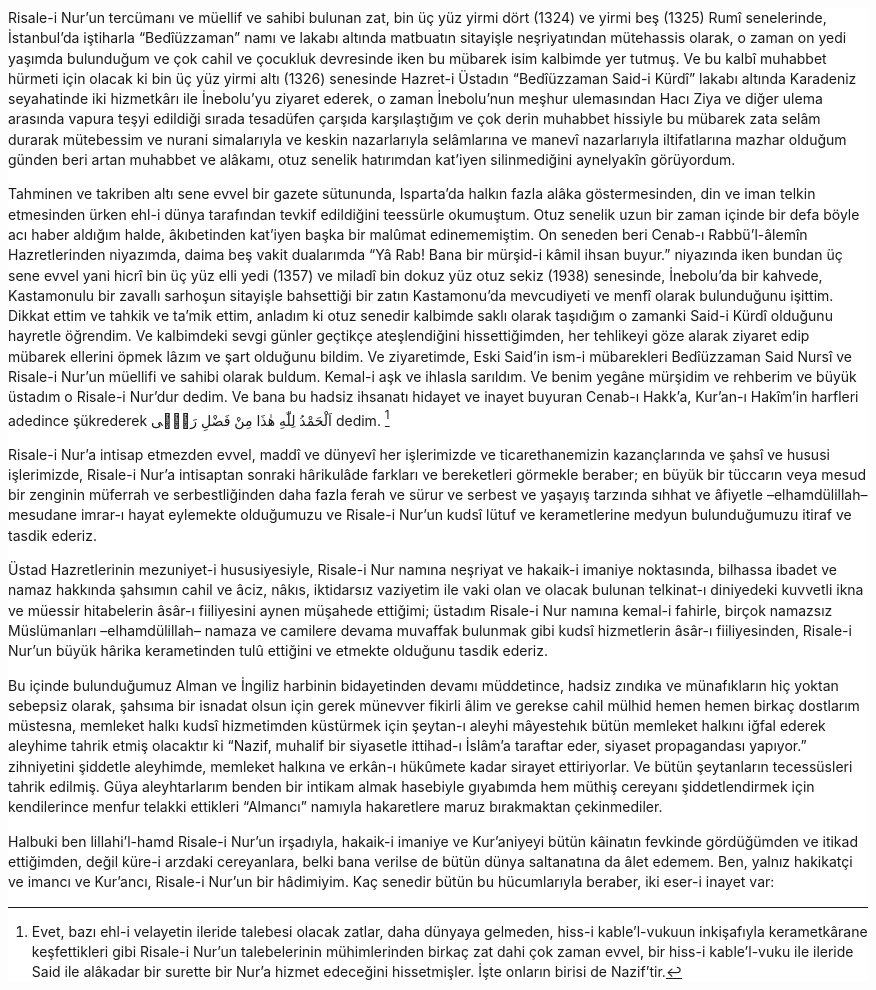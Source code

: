 Risale-i Nur’un tercümanı ve müellif ve sahibi bulunan zat, bin üç yüz yirmi dört (1324) ve yirmi beş (1325) Rumî senelerinde, İstanbul’da iştiharla “Bedîüzzaman” namı ve lakabı altında matbuatın sitayişle neşriyatından mütehassis olarak, o zaman on yedi yaşımda bulunduğum ve çok cahil ve çocukluk devresinde iken bu mübarek isim kalbimde yer tutmuş. Ve bu kalbî muhabbet hürmeti için olacak ki bin üç yüz yirmi altı (1326) senesinde Hazret-i Üstadın “Bedîüzzaman Said-i Kürdî” lakabı altında Karadeniz seyahatinde iki hizmetkârı ile İnebolu’yu ziyaret ederek, o zaman İnebolu’nun meşhur ulemasından Hacı Ziya ve diğer ulema arasında vapura teşyi edildiği sırada tesadüfen çarşıda karşılaştığım ve çok derin muhabbet hissiyle bu mübarek zata selâm durarak mütebessim ve nurani simalarıyla ve keskin nazarlarıyla selâmlarına ve manevî nazarlarıyla iltifatlarına mazhar olduğum günden beri artan muhabbet ve alâkamı, otuz senelik hatırımdan kat’iyen silinmediğini aynelyakîn görüyordum.

Tahminen ve takriben altı sene evvel bir gazete sütununda, Isparta’da halkın fazla alâka göstermesinden, din ve iman telkin etmesinden ürken ehl-i dünya tarafından tevkif edildiğini teessürle okumuştum. Otuz senelik uzun bir zaman içinde bir defa böyle acı haber aldığım halde, âkıbetinden kat’iyen başka bir malûmat edinememiştim. On seneden beri Cenab-ı Rabbü’l-âlemîn Hazretlerinden niyazımda, daima beş vakit dualarımda “Yâ Rab! Bana bir mürşid-i kâmil ihsan buyur.” niyazında iken bundan üç sene evvel yani hicrî bin üç yüz elli yedi (1357) ve miladî bin dokuz yüz otuz sekiz (1938) senesinde, İnebolu’da bir kahvede, Kastamonulu bir zavallı sarhoşun sitayişle bahsettiği bir zatın Kastamonu’da mevcudiyeti ve menfî olarak bulunduğunu işittim. Dikkat ettim ve tahkik ve ta’mik ettim, anladım ki otuz senedir kalbimde saklı olarak taşıdığım o zamanki Said-i Kürdî olduğunu hayretle öğrendim. Ve kalbimdeki sevgi günler geçtikçe ateşlendiğini hissettiğimden, her tehlikeyi göze alarak ziyaret edip mübarek ellerini öpmek lâzım ve şart olduğunu bildim. Ve ziyaretimde, Eski Said’in ism-i mübarekleri Bedîüzzaman Said Nursî ve Risale-i Nur’un müellifi ve sahibi olarak buldum. Kemal-i aşk ve ihlasla sarıldım. Ve benim yegâne mürşidim ve rehberim ve büyük üstadım o Risale-i Nur’dur dedim. Ve bana bu hadsiz ihsanatı hidayet ve inayet buyuran Cenab-ı Hakk’a, Kur’an-ı Hakîm’in harfleri adedince şükrederek <span class="arabic" dir="rtl">اَلْحَمْدُ لِلّٰهِ هٰذَا مِنْ فَضْلِ رَبّٖى</span> dedim. [^Hâşiye2]

Risale-i Nur’a intisap etmezden evvel, maddî ve dünyevî her işlerimizde ve ticarethanemizin kazançlarında ve şahsî ve hususi işlerimizde, Risale-i Nur’a intisaptan sonraki hârikulâde farkları ve bereketleri görmekle beraber; en büyük bir tüccarın veya mesud bir zenginin müferrah ve serbestliğinden daha fazla ferah ve sürur ve serbest ve yaşayış tarzında sıhhat ve âfiyetle –elhamdülillah– mesudane imrar-ı hayat eylemekte olduğumuzu ve Risale-i Nur’un kudsî lütuf ve kerametlerine medyun bulunduğumuzu itiraf ve tasdik ederiz.

Üstad Hazretlerinin mezuniyet-i hususiyesiyle, Risale-i Nur namına neşriyat ve hakaik-i imaniye noktasında, bilhassa ibadet ve namaz hakkında şahsımın cahil ve âciz, nâkıs, iktidarsız vaziyetim ile vaki olan ve olacak bulunan telkinat-ı diniyedeki kuvvetli ikna ve müessir hitabelerin âsâr-ı fiiliyesini aynen müşahede ettiğimi; üstadım Risale-i Nur namına kemal-i fahirle, birçok namazsız Müslümanları –elhamdülillah– namaza ve camilere devama muvaffak bulunmak gibi kudsî hizmetlerin âsâr-ı fiiliyesinden, Risale-i Nur’un büyük hârika kerametinden tulû ettiğini ve etmekte olduğunu tasdik ederiz.

Bu içinde bulunduğumuz Alman ve İngiliz harbinin bidayetinden devamı müddetince, hadsiz zındıka ve münafıkların hiç yoktan sebepsiz olarak, şahsıma bir isnadat olsun için gerek münevver fikirli âlim ve gerekse cahil mülhid hemen hemen birkaç dostlarım müstesna, memleket halkı kudsî hizmetimden küstürmek için şeytan-ı aleyhi mâyestehık bütün memleket halkını iğfal ederek aleyhime tahrik etmiş olacaktır ki “Nazif, muhalif bir siyasetle ittihad-ı İslâm’a taraftar eder, siyaset propagandası yapıyor.” zihniyetini şiddetle aleyhimde, memleket halkına ve erkân-ı hükûmete kadar sirayet ettiriyorlar. Ve bütün şeytanların tecessüsleri tahrik edilmiş. Güya aleyhtarlarım benden bir intikam almak hasebiyle gıyabımda hem müthiş cereyanı şiddetlendirmek için kendilerince menfur telakki ettikleri “Almancı” namıyla hakaretlere maruz bırakmaktan çekinmediler.

Halbuki ben lillahi’l-hamd Risale-i Nur’un irşadıyla, hakaik-i imaniye ve Kur’aniyeyi bütün kâinatın fevkinde gördüğümden ve itikad ettiğimden, değil küre-i arzdaki cereyanlara, belki bana verilse de bütün dünya saltanatına da âlet edemem. Ben, yalnız hakikatçi ve imancı ve Kur’ancı, Risale-i Nur’un bir hâdimiyim. Kaç senedir bütün bu hücumlarıyla beraber, iki eser-i inayet var:


[^Hâşiye1]: Yani elması elmas bildiği halde, camı ona tercih eder.
[^Hâşiye2]: Evet, bazı ehl-i velayetin ileride talebesi olacak zatlar, daha dünyaya gelmeden, hiss-i kable’l-vukuun inkişafıyla kerametkârane keşfettikleri gibi Risale-i Nur’un talebelerinin mühimlerinden birkaç zat dahi çok zaman evvel, bir hiss-i kable’l-vuku ile ileride Said ile alâkadar bir surette bir Nur’a hizmet edeceğini hissetmişler. İşte onların birisi de Nazif’tir.